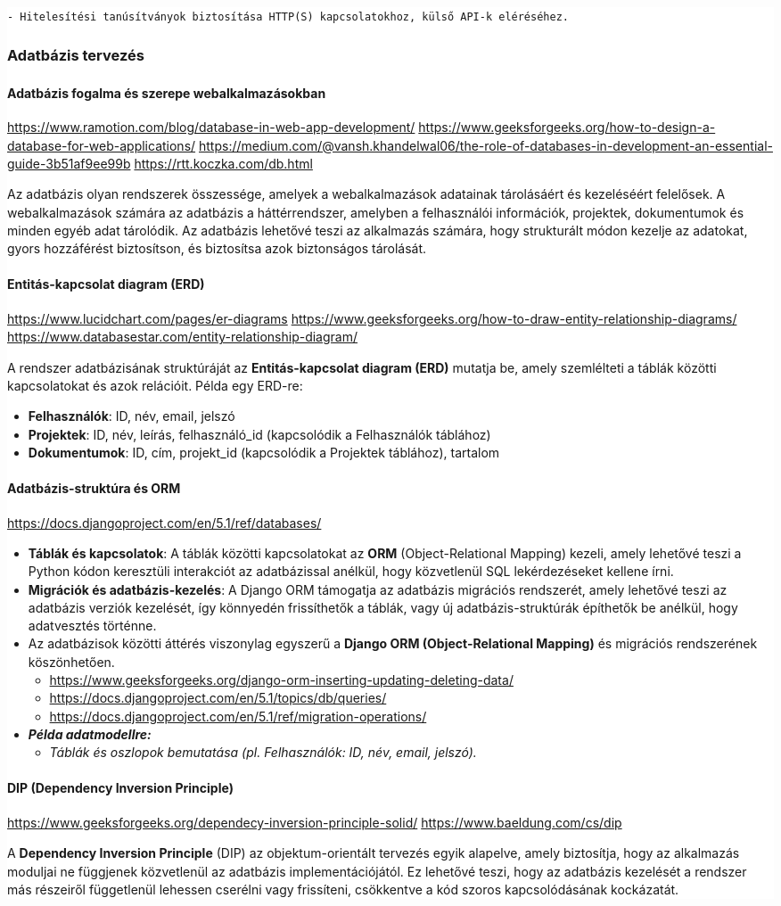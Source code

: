     - Hitelesítési tanúsítványok biztosítása HTTP(S) kapcsolatokhoz, külső API-k eléréséhez.

### Adatbázis tervezés

#### **Adatbázis fogalma és szerepe webalkalmazásokban**

https://www.ramotion.com/blog/database-in-web-app-development/
https://www.geeksforgeeks.org/how-to-design-a-database-for-web-applications/
https://medium.com/@vansh.khandelwal06/the-role-of-databases-in-development-an-essential-guide-3b51af9ee99b
https://rtt.koczka.com/db.html

Az adatbázis olyan rendszerek összessége, amelyek a webalkalmazások adatainak tárolásáért és kezeléséért felelősek. A webalkalmazások számára az adatbázis a háttérrendszer, amelyben a felhasználói információk, projektek, dokumentumok és minden egyéb adat tárolódik. Az adatbázis lehetővé teszi az alkalmazás számára, hogy strukturált módon kezelje az adatokat, gyors hozzáférést biztosítson, és biztosítsa azok biztonságos tárolását.

#### **Entitás-kapcsolat diagram (ERD)**

https://www.lucidchart.com/pages/er-diagrams
https://www.geeksforgeeks.org/how-to-draw-entity-relationship-diagrams/
https://www.databasestar.com/entity-relationship-diagram/

A rendszer adatbázisának struktúráját az **Entitás-kapcsolat diagram (ERD)** mutatja be, amely szemlélteti a táblák közötti kapcsolatokat és azok relációit. Példa egy ERD-re:

- **Felhasználók**: ID, név, email, jelszó
- **Projektek**: ID, név, leírás, felhasználó_id (kapcsolódik a Felhasználók táblához)
- **Dokumentumok**: ID, cím, projekt_id (kapcsolódik a Projektek táblához), tartalom

#### **Adatbázis-struktúra és ORM**

https://docs.djangoproject.com/en/5.1/ref/databases/

- **Táblák és kapcsolatok**: A táblák közötti kapcsolatokat az **ORM** (Object-Relational Mapping) kezeli, amely lehetővé teszi a Python kódon keresztüli interakciót az adatbázissal anélkül, hogy közvetlenül SQL lekérdezéseket kellene írni.
- **Migrációk és adatbázis-kezelés**: A Django ORM támogatja az adatbázis migrációs rendszerét, amely lehetővé teszi az adatbázis verziók kezelését, így könnyedén frissíthetők a táblák, vagy új adatbázis-struktúrák építhetők be anélkül, hogy adatvesztés történne.
- Az adatbázisok közötti áttérés viszonylag egyszerű a **Django ORM (Object-Relational Mapping)** és migrációs rendszerének köszönhetően.
	- https://www.geeksforgeeks.org/django-orm-inserting-updating-deleting-data/
	- https://docs.djangoproject.com/en/5.1/topics/db/queries/
	- https://docs.djangoproject.com/en/5.1/ref/migration-operations/
- ***Példa adatmodellre:***
	- *Táblák és oszlopok bemutatása (pl. Felhasználók: ID, név, email, jelszó).*

#### **DIP (Dependency Inversion Principle)**

https://www.geeksforgeeks.org/dependecy-inversion-principle-solid/
https://www.baeldung.com/cs/dip

A **Dependency Inversion Principle** (DIP) az objektum-orientált tervezés egyik alapelve, amely biztosítja, hogy az alkalmazás moduljai ne függjenek közvetlenül az adatbázis implementációjától. Ez lehetővé teszi, hogy az adatbázis kezelését a rendszer más részeiről függetlenül lehessen cserélni vagy frissíteni, csökkentve a kód szoros kapcsolódásának kockázatát.
